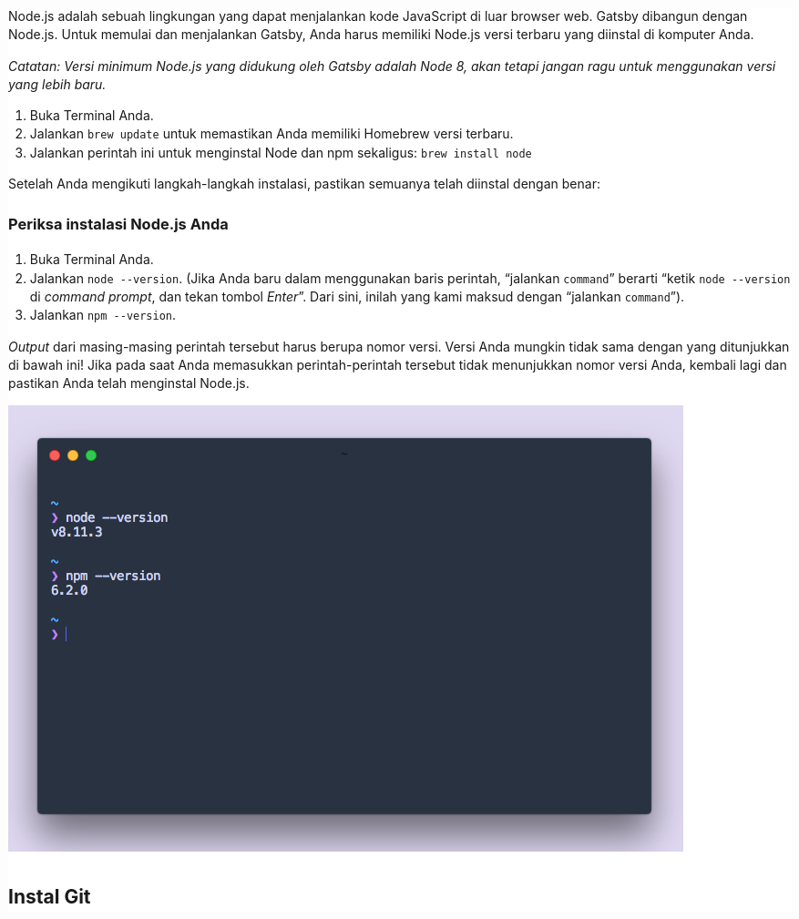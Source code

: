 Node.js adalah sebuah lingkungan yang dapat menjalankan kode JavaScript di luar browser web. Gatsby dibangun dengan Node.js. Untuk memulai dan menjalankan Gatsby, Anda harus memiliki Node.js versi terbaru yang diinstal di komputer Anda.

_Catatan: Versi minimum Node.js yang didukung oleh Gatsby adalah Node 8, akan tetapi jangan ragu untuk menggunakan versi yang lebih baru._

1. Buka Terminal Anda.
2. Jalankan `brew update` untuk memastikan Anda memiliki Homebrew versi terbaru.
3. Jalankan perintah ini untuk menginstal Node dan npm sekaligus: `brew install node`

Setelah Anda mengikuti langkah-langkah instalasi, pastikan semuanya telah diinstal dengan benar:

### Periksa instalasi Node.js Anda

1. Buka Terminal Anda.
2. Jalankan `node --version`. (Jika Anda baru dalam menggunakan baris perintah, “jalankan `command`” berarti “ketik `node --version` di *command prompt*, dan tekan tombol *Enter*”. Dari sini, inilah yang kami maksud dengan “jalankan `command`”).
3. Jalankan `npm --version`.

*Output* dari masing-masing perintah tersebut harus berupa nomor versi. Versi Anda mungkin tidak sama dengan yang ditunjukkan di bawah ini! Jika pada saat Anda memasukkan perintah-perintah tersebut tidak menunjukkan nomor versi Anda, kembali lagi dan pastikan Anda telah menginstal Node.js.

![Periksa versi node dan npm di terminal](01-node-npm-versions.png)

## Instal Git
